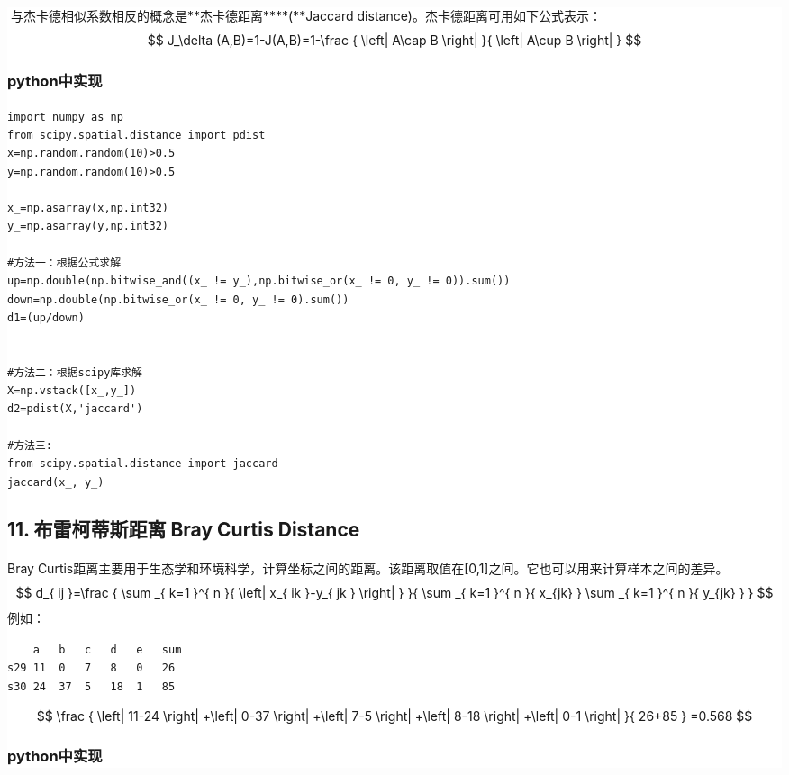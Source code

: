  与杰卡德相似系数相反的概念是**杰卡德距离****(**Jaccard distance)。杰卡德距离可用如下公式表示：
$$
J_\delta (A,B)=1-J(A,B)=1-\frac { \left| A\cap B \right|  }{ \left| A\cup B \right|  } 
$$

### python中实现

```
import numpy as np
from scipy.spatial.distance import pdist
x=np.random.random(10)>0.5
y=np.random.random(10)>0.5

x_=np.asarray(x,np.int32)
y_=np.asarray(y,np.int32)

#方法一：根据公式求解
up=np.double(np.bitwise_and((x_ != y_),np.bitwise_or(x_ != 0, y_ != 0)).sum())
down=np.double(np.bitwise_or(x_ != 0, y_ != 0).sum())
d1=(up/down)
           

#方法二：根据scipy库求解
X=np.vstack([x_,y_])
d2=pdist(X,'jaccard')

#方法三:
from scipy.spatial.distance import jaccard
jaccard(x_, y_)
```

## 11. 布雷柯蒂斯距离 Bray Curtis Distance

Bray Curtis距离主要用于生态学和环境科学，计算坐标之间的距离。该距离取值在[0,1]之间。它也可以用来计算样本之间的差异。
$$
d_{ ij }=\frac { \sum _{ k=1 }^{ n }{ \left| x_{ ik }-y_{ jk } \right|  }  }{ \sum _{ k=1 }^{ n }{ x_{jk} } \sum _{ k=1 }^{ n }{ y_{jk} }  } 
$$
例如：

```
    a	b	c	d	e	sum
s29 11	0	7	8	0	26
s30	24	37	5	18	1	85
```

$$
\frac { \left| 11-24 \right| +\left| 0-37 \right| +\left| 7-5 \right| +\left| 8-18 \right| +\left| 0-1 \right|  }{ 26+85 } =0.568
$$

### python中实现
